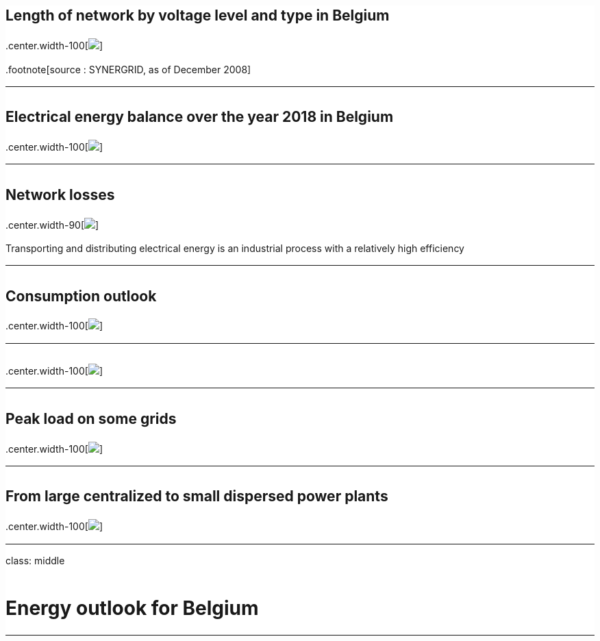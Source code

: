 
## Length of network by voltage level and type in Belgium

.center.width-100[![](figures/stats_cables_and_lines_be.png)]

.footnote[source : SYNERGRID, as of December 2008]

---

##  Electrical energy balance over the year 2018 in Belgium

.center.width-100[![](figures/energy_balance_BE_2018.png)]

---

##   Network losses

.center.width-90[![](figures/network_losses_world.png)]


Transporting and distributing electrical energy is an industrial process with a relatively high efficiency

---

##  Consumption outlook

.center.width-100[![](figures/consumption_be.png)]

---

##  

.center.width-100[![](figures/consumption_be_zoom.png)]

---

##  Peak load on some grids

.center.width-100[![](figures/peaks_BE.png)]

---

##  From large centralized to small dispersed power plants

.center.width-100[![](figures/danemark_RES.png)]

---

class: middle

# Energy outlook for Belgium

---
